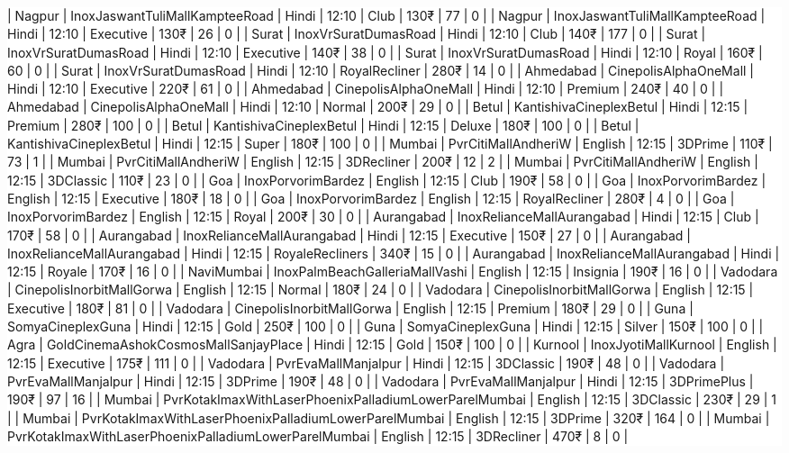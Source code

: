 | Nagpur         | InoxJaswantTuliMallKampteeRoad                        | Hindi    | 12:10 | Club               |   130₹ |       77 |      0 |
| Nagpur         | InoxJaswantTuliMallKampteeRoad                        | Hindi    | 12:10 | Executive          |   130₹ |       26 |      0 |
| Surat          | InoxVrSuratDumasRoad                                  | Hindi    | 12:10 | Club               |   140₹ |      177 |      0 |
| Surat          | InoxVrSuratDumasRoad                                  | Hindi    | 12:10 | Executive          |   140₹ |       38 |      0 |
| Surat          | InoxVrSuratDumasRoad                                  | Hindi    | 12:10 | Royal              |   160₹ |       60 |      0 |
| Surat          | InoxVrSuratDumasRoad                                  | Hindi    | 12:10 | RoyalRecliner      |   280₹ |       14 |      0 |
| Ahmedabad      | CinepolisAlphaOneMall                                 | Hindi    | 12:10 | Executive          |   220₹ |       61 |      0 |
| Ahmedabad      | CinepolisAlphaOneMall                                 | Hindi    | 12:10 | Premium            |   240₹ |       40 |      0 |
| Ahmedabad      | CinepolisAlphaOneMall                                 | Hindi    | 12:10 | Normal             |   200₹ |       29 |      0 |
| Betul          | KantishivaCineplexBetul                               | Hindi    | 12:15 | Premium            |   280₹ |      100 |      0 |
| Betul          | KantishivaCineplexBetul                               | Hindi    | 12:15 | Deluxe             |   180₹ |      100 |      0 |
| Betul          | KantishivaCineplexBetul                               | Hindi    | 12:15 | Super              |   180₹ |      100 |      0 |
| Mumbai         | PvrCitiMallAndheriW                                   | English  | 12:15 | 3DPrime            |   110₹ |       73 |      1 |
| Mumbai         | PvrCitiMallAndheriW                                   | English  | 12:15 | 3DRecliner         |   200₹ |       12 |      2 |
| Mumbai         | PvrCitiMallAndheriW                                   | English  | 12:15 | 3DClassic          |   110₹ |       23 |      0 |
| Goa            | InoxPorvorimBardez                                    | English  | 12:15 | Club               |   190₹ |       58 |      0 |
| Goa            | InoxPorvorimBardez                                    | English  | 12:15 | Executive          |   180₹ |       18 |      0 |
| Goa            | InoxPorvorimBardez                                    | English  | 12:15 | RoyalRecliner      |   280₹ |        4 |      0 |
| Goa            | InoxPorvorimBardez                                    | English  | 12:15 | Royal              |   200₹ |       30 |      0 |
| Aurangabad     | InoxRelianceMallAurangabad                            | Hindi    | 12:15 | Club               |   170₹ |       58 |      0 |
| Aurangabad     | InoxRelianceMallAurangabad                            | Hindi    | 12:15 | Executive          |   150₹ |       27 |      0 |
| Aurangabad     | InoxRelianceMallAurangabad                            | Hindi    | 12:15 | RoyaleRecliners    |   340₹ |       15 |      0 |
| Aurangabad     | InoxRelianceMallAurangabad                            | Hindi    | 12:15 | Royale             |   170₹ |       16 |      0 |
| NaviMumbai     | InoxPalmBeachGalleriaMallVashi                        | English  | 12:15 | Insignia           |   190₹ |       16 |      0 |
| Vadodara       | CinepolisInorbitMallGorwa                             | English  | 12:15 | Normal             |   180₹ |       24 |      0 |
| Vadodara       | CinepolisInorbitMallGorwa                             | English  | 12:15 | Executive          |   180₹ |       81 |      0 |
| Vadodara       | CinepolisInorbitMallGorwa                             | English  | 12:15 | Premium            |   180₹ |       29 |      0 |
| Guna           | SomyaCineplexGuna                                     | Hindi    | 12:15 | Gold               |   250₹ |      100 |      0 |
| Guna           | SomyaCineplexGuna                                     | Hindi    | 12:15 | Silver             |   150₹ |      100 |      0 |
| Agra           | GoldCinemaAshokCosmosMallSanjayPlace                  | Hindi    | 12:15 | Gold               |   150₹ |      100 |      0 |
| Kurnool        | InoxJyotiMallKurnool                                  | English  | 12:15 | Executive          |   175₹ |      111 |      0 |
| Vadodara       | PvrEvaMallManjalpur                                   | Hindi    | 12:15 | 3DClassic          |   190₹ |       48 |      0 |
| Vadodara       | PvrEvaMallManjalpur                                   | Hindi    | 12:15 | 3DPrime            |   190₹ |       48 |      0 |
| Vadodara       | PvrEvaMallManjalpur                                   | Hindi    | 12:15 | 3DPrimePlus        |   190₹ |       97 |     16 |
| Mumbai         | PvrKotakImaxWithLaserPhoenixPalladiumLowerParelMumbai | English  | 12:15 | 3DClassic          |   230₹ |       29 |      1 |
| Mumbai         | PvrKotakImaxWithLaserPhoenixPalladiumLowerParelMumbai | English  | 12:15 | 3DPrime            |   320₹ |      164 |      0 |
| Mumbai         | PvrKotakImaxWithLaserPhoenixPalladiumLowerParelMumbai | English  | 12:15 | 3DRecliner         |   470₹ |        8 |      0 |